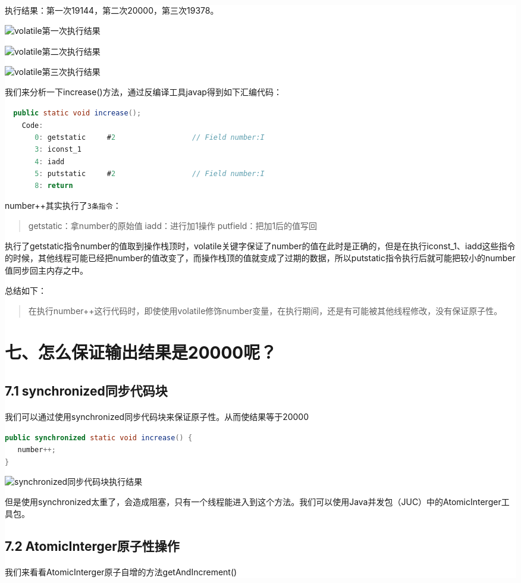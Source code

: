 ``` java
```

执行结果：第一次19144，第二次20000，第三次19378。

![volatile第一次执行结果](http://cdn.jayh.club/uPic/bff5ef10299147c3a1e13196a3dd87e5~tplv-k3u1fbpfcp-zoom-1aApVoY.png)

![volatile第二次执行结果](http://cdn.jayh.club/uPic/9b0b142030844e08a6b674194942321a~tplv-k3u1fbpfcp-zoom-1J0L2So.png)

![volatile第三次执行结果](http://cdn.jayh.club/uPic/f305dab9b3a142429a547af37f8e8d3a~tplv-k3u1fbpfcp-zoom-1ZXN002.png)

我们来分析一下increase()方法，通过反编译工具javap得到如下汇编代码：

``` java
  public static void increase();
    Code:
       0: getstatic     #2                  // Field number:I
       3: iconst_1
       4: iadd
       5: putstatic     #2                  // Field number:I
       8: return
```

number++其实执行了`3条指令`：

> getstatic：拿number的原始值
> iadd：进行加1操作
> putfield：把加1后的值写回

执行了getstatic指令number的值取到操作栈顶时，volatile关键字保证了number的值在此时是正确的，但是在执行iconst_1、iadd这些指令的时候，其他线程可能已经把number的值改变了，而操作栈顶的值就变成了过期的数据，所以putstatic指令执行后就可能把较小的number值同步回主内存之中。

总结如下：

> 在执行number++这行代码时，即使使用volatile修饰number变量，在执行期间，还是有可能被其他线程修改，没有保证原子性。

# 七、怎么保证输出结果是20000呢？

## 7.1 synchronized同步代码块

我们可以通过使用synchronized同步代码块来保证原子性。从而使结果等于20000

``` java
public synchronized static void increase() {
   number++;
}
```

![synchronized同步代码块执行结果](http://cdn.jayh.club/uPic/d243dd328ccd4b7781d7bd404e3a2f72~tplv-k3u1fbpfcp-zoom-1Rjm9BG.png)

但是使用synchronized太重了，会造成阻塞，只有一个线程能进入到这个方法。我们可以使用Java并发包（JUC）中的AtomicInterger工具包。

## 7.2 AtomicInterger原子性操作

我们来看看AtomicInterger原子自增的方法getAndIncrement()
